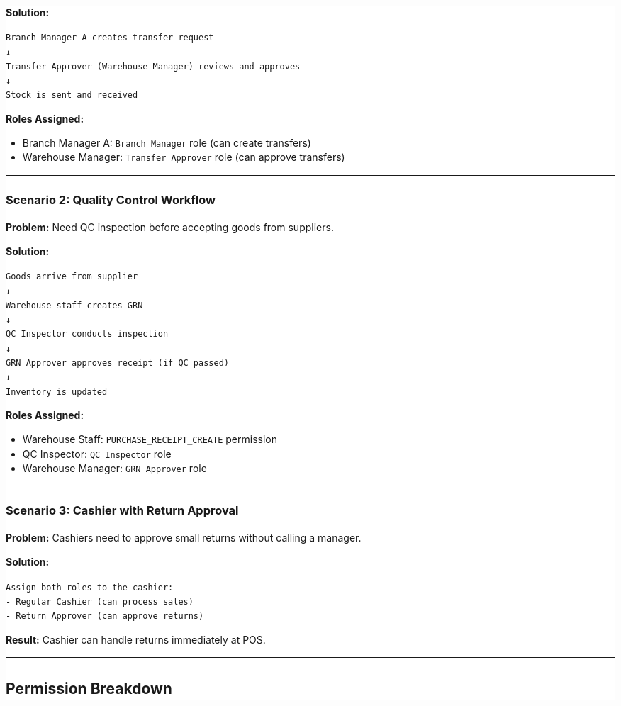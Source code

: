 **Solution:**
```
Branch Manager A creates transfer request
↓
Transfer Approver (Warehouse Manager) reviews and approves
↓
Stock is sent and received
```

**Roles Assigned:**
- Branch Manager A: `Branch Manager` role (can create transfers)
- Warehouse Manager: `Transfer Approver` role (can approve transfers)

---

### Scenario 2: Quality Control Workflow

**Problem:** Need QC inspection before accepting goods from suppliers.

**Solution:**
```
Goods arrive from supplier
↓
Warehouse staff creates GRN
↓
QC Inspector conducts inspection
↓
GRN Approver approves receipt (if QC passed)
↓
Inventory is updated
```

**Roles Assigned:**
- Warehouse Staff: `PURCHASE_RECEIPT_CREATE` permission
- QC Inspector: `QC Inspector` role
- Warehouse Manager: `GRN Approver` role

---

### Scenario 3: Cashier with Return Approval

**Problem:** Cashiers need to approve small returns without calling a manager.

**Solution:**
```
Assign both roles to the cashier:
- Regular Cashier (can process sales)
- Return Approver (can approve returns)
```

**Result:** Cashier can handle returns immediately at POS.

---

## Permission Breakdown
